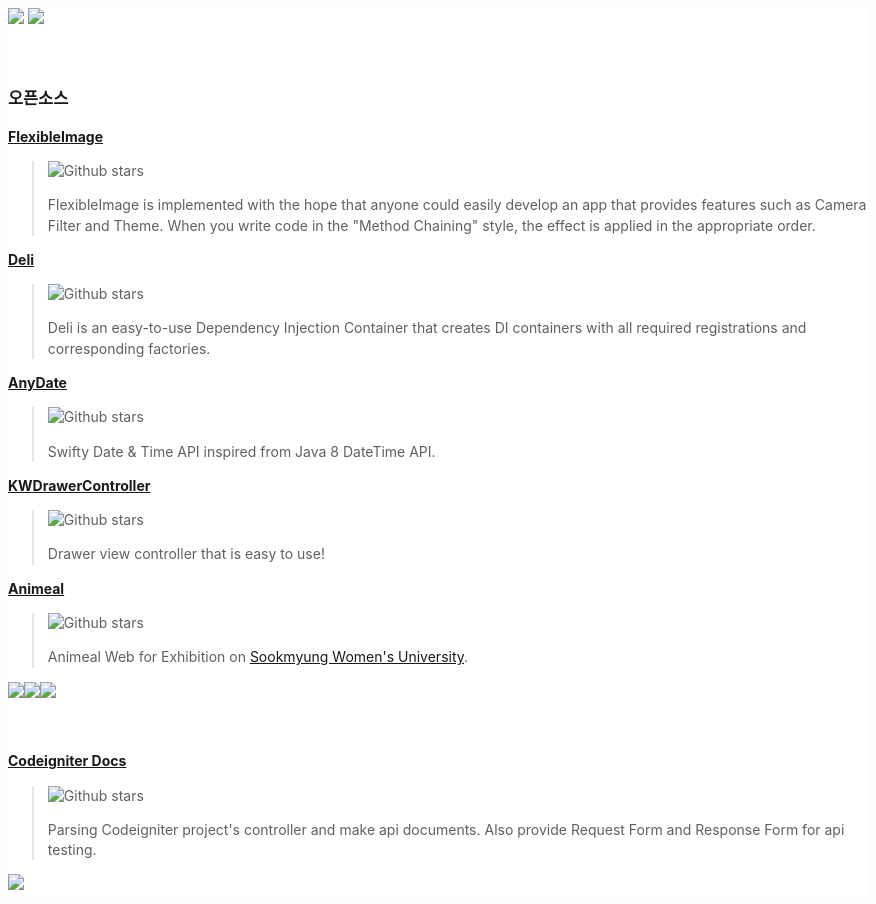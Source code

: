 <img src="images/Yellow Ribbon/1.png" height="315"/> <img src="images/Yellow Ribbon/2.png" height="315"/>

<br/>

### 오픈소스

[**FlexibleImage**](https://github.com/kawoou/FlexibleImage)

> ![Github stars](https://img.shields.io/github/stars/kawoou/FlexibleImage.svg?style=social&label=Stars)
>
> FlexibleImage is implemented with the hope that anyone could easily develop an app that provides features such as Camera Filter and Theme. When you write code in the "Method Chaining" style, the effect is applied in the appropriate order.

[**Deli**](https://github.com/kawoou/Deli)

> ![Github stars](https://img.shields.io/github/stars/kawoou/Deli.svg?style=social&label=Stars)
>
> Deli is an easy-to-use Dependency Injection Container that creates DI containers with all required registrations and corresponding factories.
>

[**AnyDate**](https://github.com/kawoou/AnyDate)

> ![Github stars](https://img.shields.io/github/stars/kawoou/AnyDate.svg?style=social&label=Stars)
>
> Swifty Date & Time API inspired from Java 8 DateTime API.

[**KWDrawerController**](https://github.com/kawoou/KWDrawerController)

> ![Github stars](https://img.shields.io/github/stars/kawoou/KWDrawerController.svg?style=social&label=Stars)
>
> Drawer view controller that is easy to use!

[**Animeal**](https://github.com/Animeal/animeal-web-for-exhibit)

> ![Github stars](https://img.shields.io/github/stars/Animeal/animeal-web-for-exhibit.svg?style=social&label=Stars)
>
> Animeal Web for Exhibition on [Sookmyung Women's University](http://www.sookmyung.ac.kr/).

<img src="images/Animeal/1.png" height="200"/><img src="images/Animeal/2.png" height="200"/><img src="images/Animeal/3.png" height="200"/>

<br/>

[**Codeigniter Docs**](https://github.com/owen1025/codeigniter-apidocs)

> ![Github stars](https://img.shields.io/github/stars/owen1025/codeigniter-apidocs.svg?style=social&label=Stars)
>
> Parsing Codeigniter project's controller and make api documents. Also provide Request Form and Response Form for api testing.

<img src="images/Codeigniter Docs/1.png" height="400"/>
